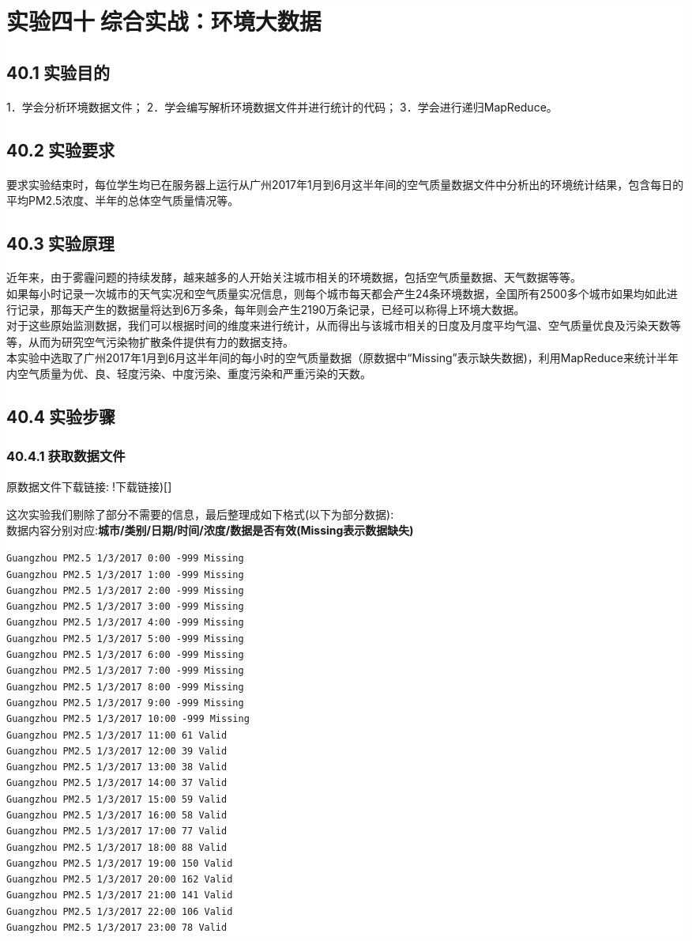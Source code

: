 ﻿# 实验四十 综合实战：环境大数据

## 40.1 实验目的  
1．学会分析环境数据文件；
2．学会编写解析环境数据文件并进行统计的代码；
3．学会进行递归MapReduce。  

## 40.2 实验要求  
要求实验结束时，每位学生均已在服务器上运行从广州2017年1月到6月这半年间的空气质量数据文件中分析出的环境统计结果，包含每日的平均PM2.5浓度、半年的总体空气质量情况等。  

## 40.3 实验原理  
近年来，由于雾霾问题的持续发酵，越来越多的人开始关注城市相关的环境数据，包括空气质量数据、天气数据等等。  
如果每小时记录一次城市的天气实况和空气质量实况信息，则每个城市每天都会产生24条环境数据，全国所有2500多个城市如果均如此进行记录，那每天产生的数据量将达到6万多条，每年则会产生2190万条记录，已经可以称得上环境大数据。  
对于这些原始监测数据，我们可以根据时间的维度来进行统计，从而得出与该城市相关的日度及月度平均气温、空气质量优良及污染天数等等，从而为研究空气污染物扩散条件提供有力的数据支持。  
本实验中选取了广州2017年1月到6月这半年间的每小时的空气质量数据（原数据中“Missing”表示缺失数据)，利用MapReduce来统计半年内空气质量为优、良、轻度污染、中度污染、重度污染和严重污染的天数。  

## 40.4 实验步骤  

### 40.4.1 获取数据文件  
原数据文件下载链接: !下载链接)[] 

这次实验我们剔除了部分不需要的信息，最后整理成如下格式(以下为部分数据):  
数据内容分别对应:**城市/类别/日期/时间/浓度/数据是否有效(Missing表示数据缺失)**
```
Guangzhou PM2.5 1/3/2017 0:00 -999 Missing
Guangzhou PM2.5 1/3/2017 1:00 -999 Missing
Guangzhou PM2.5 1/3/2017 2:00 -999 Missing
Guangzhou PM2.5 1/3/2017 3:00 -999 Missing
Guangzhou PM2.5 1/3/2017 4:00 -999 Missing
Guangzhou PM2.5 1/3/2017 5:00 -999 Missing
Guangzhou PM2.5 1/3/2017 6:00 -999 Missing
Guangzhou PM2.5 1/3/2017 7:00 -999 Missing
Guangzhou PM2.5 1/3/2017 8:00 -999 Missing
Guangzhou PM2.5 1/3/2017 9:00 -999 Missing
Guangzhou PM2.5 1/3/2017 10:00 -999 Missing
Guangzhou PM2.5 1/3/2017 11:00 61 Valid
Guangzhou PM2.5 1/3/2017 12:00 39 Valid
Guangzhou PM2.5 1/3/2017 13:00 38 Valid
Guangzhou PM2.5 1/3/2017 14:00 37 Valid
Guangzhou PM2.5 1/3/2017 15:00 59 Valid
Guangzhou PM2.5 1/3/2017 16:00 58 Valid
Guangzhou PM2.5 1/3/2017 17:00 77 Valid
Guangzhou PM2.5 1/3/2017 18:00 88 Valid
Guangzhou PM2.5 1/3/2017 19:00 150 Valid
Guangzhou PM2.5 1/3/2017 20:00 162 Valid
Guangzhou PM2.5 1/3/2017 21:00 141 Valid
Guangzhou PM2.5 1/3/2017 22:00 106 Valid
Guangzhou PM2.5 1/3/2017 23:00 78 Valid
```  
